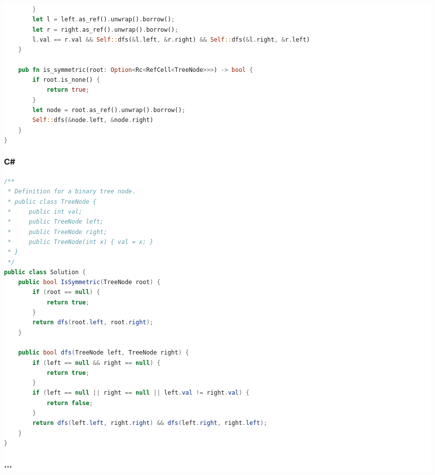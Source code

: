 ```rust
        }
        let l = left.as_ref().unwrap().borrow();
        let r = right.as_ref().unwrap().borrow();
        l.val == r.val && Self::dfs(&l.left, &r.right) && Self::dfs(&l.right, &r.left)
    }

    pub fn is_symmetric(root: Option<Rc<RefCell<TreeNode>>>) -> bool {
        if root.is_none() {
            return true;
        }
        let node = root.as_ref().unwrap().borrow();
        Self::dfs(&node.left, &node.right)
    }
}
```

### **C#**

```cs
/**
 * Definition for a binary tree node.
 * public class TreeNode {
 *     public int val;
 *     public TreeNode left;
 *     public TreeNode right;
 *     public TreeNode(int x) { val = x; }
 * }
 */
public class Solution {
    public bool IsSymmetric(TreeNode root) {
        if (root == null) {
            return true;
        }
        return dfs(root.left, root.right);
    }

    public bool dfs(TreeNode left, TreeNode right) {
        if (left == null && right == null) {
            return true;
        }
        if (left == null || right == null || left.val != right.val) {
            return false;
        }
        return dfs(left.left, right.right) && dfs(left.right, right.left);
    }
}
```

### **...**

```

```


